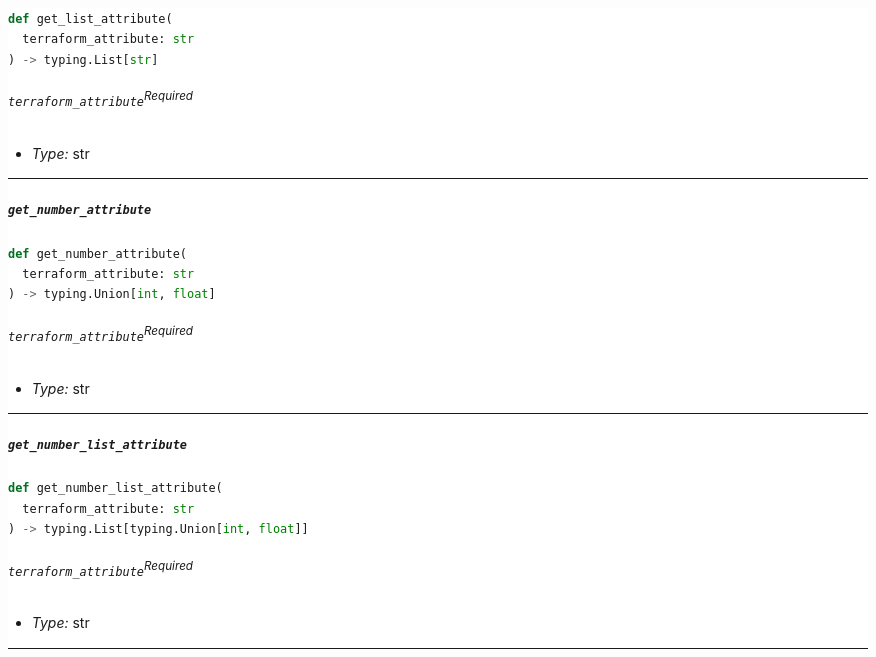 ```python
def get_list_attribute(
  terraform_attribute: str
) -> typing.List[str]
```

###### `terraform_attribute`<sup>Required</sup> <a name="terraform_attribute" id="@cdktf/provider-ionoscloud.s3BucketWebsiteConfiguration.S3BucketWebsiteConfigurationErrorDocumentOutputReference.getListAttribute.parameter.terraformAttribute"></a>

- *Type:* str

---

##### `get_number_attribute` <a name="get_number_attribute" id="@cdktf/provider-ionoscloud.s3BucketWebsiteConfiguration.S3BucketWebsiteConfigurationErrorDocumentOutputReference.getNumberAttribute"></a>

```python
def get_number_attribute(
  terraform_attribute: str
) -> typing.Union[int, float]
```

###### `terraform_attribute`<sup>Required</sup> <a name="terraform_attribute" id="@cdktf/provider-ionoscloud.s3BucketWebsiteConfiguration.S3BucketWebsiteConfigurationErrorDocumentOutputReference.getNumberAttribute.parameter.terraformAttribute"></a>

- *Type:* str

---

##### `get_number_list_attribute` <a name="get_number_list_attribute" id="@cdktf/provider-ionoscloud.s3BucketWebsiteConfiguration.S3BucketWebsiteConfigurationErrorDocumentOutputReference.getNumberListAttribute"></a>

```python
def get_number_list_attribute(
  terraform_attribute: str
) -> typing.List[typing.Union[int, float]]
```

###### `terraform_attribute`<sup>Required</sup> <a name="terraform_attribute" id="@cdktf/provider-ionoscloud.s3BucketWebsiteConfiguration.S3BucketWebsiteConfigurationErrorDocumentOutputReference.getNumberListAttribute.parameter.terraformAttribute"></a>

- *Type:* str

---
